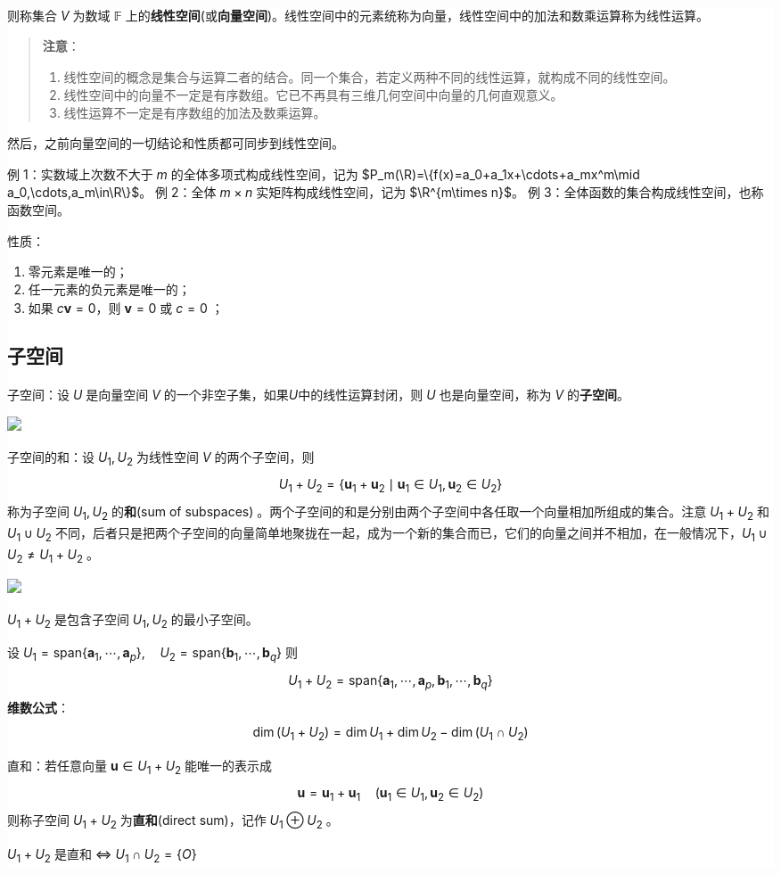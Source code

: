 则称集合 $V$ 为数域 $\mathbb F$ 上的**线性空间**(或**向量空间**)。线性空间中的元素统称为向量，线性空间中的加法和数乘运算称为线性运算。

> **注意**：
>
> 1. 线性空间的概念是集合与运算二者的结合。同一个集合，若定义两种不同的线性运算，就构成不同的线性空间。
> 2. 线性空间中的向量不一定是有序数组。它已不再具有三维几何空间中向量的几何直观意义。
> 3. 线性运算不一定是有序数组的加法及数乘运算。

然后，之前向量空间的一切结论和性质都可同步到线性空间。

例 1：实数域上次数不大于 $m$ 的全体多项式构成线性空间，记为 $P_m(\R)=\{f(x)=a_0+a_1x+\cdots+a_mx^m\mid a_0,\cdots,a_m\in\R\}$。
例 2：全体 $m×n$ 实矩阵构成线性空间，记为 $\R^{m\times n}$。
例 3：全体函数的集合构成线性空间，也称函数空间。

<kbd>性质</kbd>：

1. 零元素是唯一的；
2. 任一元素的负元素是唯一的；
3. 如果 $c\mathbf v=0$，则 $\mathbf v=0$ 或 $c=0$ ；

## 子空间

<kbd>子空间</kbd>：设 $U$ 是向量空间 $V$ 的一个非空子集，如果$U$中的线性运算封闭，则 $U$ 也是向量空间，称为 $V$ 的**子空间**。

![](https://warehouse-1310574346.cos.ap-shanghai.myqcloud.com/images/math/subspace.svg)

<kbd>子空间的和</kbd>：设 $U_1,U_2$ 为线性空间 $V$ 的两个子空间，则
$$
U_1+U_2=\{\mathbf u_1+\mathbf u_2\mid \mathbf u_1\in U_1,\mathbf u_2\in U_2\}
$$
称为子空间 $U_1,U_2$ 的**和**(sum of subspaces) 。两个子空间的和是分别由两个子空间中各任取一个向量相加所组成的集合。注意 $U_1+U_2$ 和 $U_1\cup U_2$ 不同，后者只是把两个子空间的向量简单地聚拢在一起，成为一个新的集合而已，它们的向量之间并不相加，在一般情况下，$U_1\cup U_2\neq U_1+U_2$ 。

![](https://warehouse-1310574346.cos.ap-shanghai.myqcloud.com/images/math/sum_of_subspaces.svg)

$U_1+U_2$ 是包含子空间 $U_1,U_2$ 的最小子空间。

设 $U_1=\text{span}\{\mathbf a_1,\cdots,\mathbf a_p\},\quad U_2=\text{span}\{\mathbf b_1,\cdots,\mathbf b_q\}$ 则
$$
U_1+U_2=\text{span}\{\mathbf a_1,\cdots,\mathbf a_p,\mathbf b_1,\cdots,\mathbf b_q\}
$$
**维数公式**：
$$
\dim(U_1+U_2)=\dim U_1+\dim U_2-\dim(U_1\cap U_2)
$$

<kbd>直和</kbd>：若任意向量 $\mathbf u\in U_1+U_2$  能唯一的表示成
$$
\mathbf u=\mathbf u_1+\mathbf u_1\quad (\mathbf u_1\in U_1,\mathbf u_2\in U_2)
$$
则称子空间 $U_1+U_2$ 为**直和**(direct sum)，记作 $U_1\oplus U_2$ 。

$U_1+U_2$ 是直和 $\iff$ $U_1\cap U_2=\{O\}$
